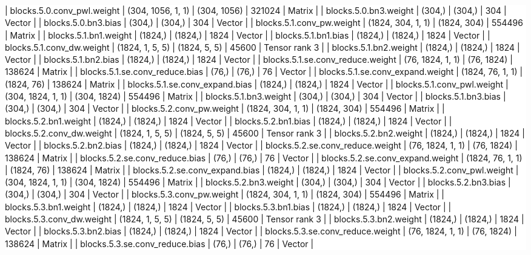 | blocks.5.0.conv_pwl.weight | (304, 1056, 1, 1) | (304, 1056) | 321024 | Matrix |
| blocks.5.0.bn3.weight | (304,) | (304,) | 304 | Vector |
| blocks.5.0.bn3.bias | (304,) | (304,) | 304 | Vector |
| blocks.5.1.conv_pw.weight | (1824, 304, 1, 1) | (1824, 304) | 554496 | Matrix |
| blocks.5.1.bn1.weight | (1824,) | (1824,) | 1824 | Vector |
| blocks.5.1.bn1.bias | (1824,) | (1824,) | 1824 | Vector |
| blocks.5.1.conv_dw.weight | (1824, 1, 5, 5) | (1824, 5, 5) | 45600 | Tensor rank 3 |
| blocks.5.1.bn2.weight | (1824,) | (1824,) | 1824 | Vector |
| blocks.5.1.bn2.bias | (1824,) | (1824,) | 1824 | Vector |
| blocks.5.1.se.conv_reduce.weight | (76, 1824, 1, 1) | (76, 1824) | 138624 | Matrix |
| blocks.5.1.se.conv_reduce.bias | (76,) | (76,) | 76 | Vector |
| blocks.5.1.se.conv_expand.weight | (1824, 76, 1, 1) | (1824, 76) | 138624 | Matrix |
| blocks.5.1.se.conv_expand.bias | (1824,) | (1824,) | 1824 | Vector |
| blocks.5.1.conv_pwl.weight | (304, 1824, 1, 1) | (304, 1824) | 554496 | Matrix |
| blocks.5.1.bn3.weight | (304,) | (304,) | 304 | Vector |
| blocks.5.1.bn3.bias | (304,) | (304,) | 304 | Vector |
| blocks.5.2.conv_pw.weight | (1824, 304, 1, 1) | (1824, 304) | 554496 | Matrix |
| blocks.5.2.bn1.weight | (1824,) | (1824,) | 1824 | Vector |
| blocks.5.2.bn1.bias | (1824,) | (1824,) | 1824 | Vector |
| blocks.5.2.conv_dw.weight | (1824, 1, 5, 5) | (1824, 5, 5) | 45600 | Tensor rank 3 |
| blocks.5.2.bn2.weight | (1824,) | (1824,) | 1824 | Vector |
| blocks.5.2.bn2.bias | (1824,) | (1824,) | 1824 | Vector |
| blocks.5.2.se.conv_reduce.weight | (76, 1824, 1, 1) | (76, 1824) | 138624 | Matrix |
| blocks.5.2.se.conv_reduce.bias | (76,) | (76,) | 76 | Vector |
| blocks.5.2.se.conv_expand.weight | (1824, 76, 1, 1) | (1824, 76) | 138624 | Matrix |
| blocks.5.2.se.conv_expand.bias | (1824,) | (1824,) | 1824 | Vector |
| blocks.5.2.conv_pwl.weight | (304, 1824, 1, 1) | (304, 1824) | 554496 | Matrix |
| blocks.5.2.bn3.weight | (304,) | (304,) | 304 | Vector |
| blocks.5.2.bn3.bias | (304,) | (304,) | 304 | Vector |
| blocks.5.3.conv_pw.weight | (1824, 304, 1, 1) | (1824, 304) | 554496 | Matrix |
| blocks.5.3.bn1.weight | (1824,) | (1824,) | 1824 | Vector |
| blocks.5.3.bn1.bias | (1824,) | (1824,) | 1824 | Vector |
| blocks.5.3.conv_dw.weight | (1824, 1, 5, 5) | (1824, 5, 5) | 45600 | Tensor rank 3 |
| blocks.5.3.bn2.weight | (1824,) | (1824,) | 1824 | Vector |
| blocks.5.3.bn2.bias | (1824,) | (1824,) | 1824 | Vector |
| blocks.5.3.se.conv_reduce.weight | (76, 1824, 1, 1) | (76, 1824) | 138624 | Matrix |
| blocks.5.3.se.conv_reduce.bias | (76,) | (76,) | 76 | Vector |